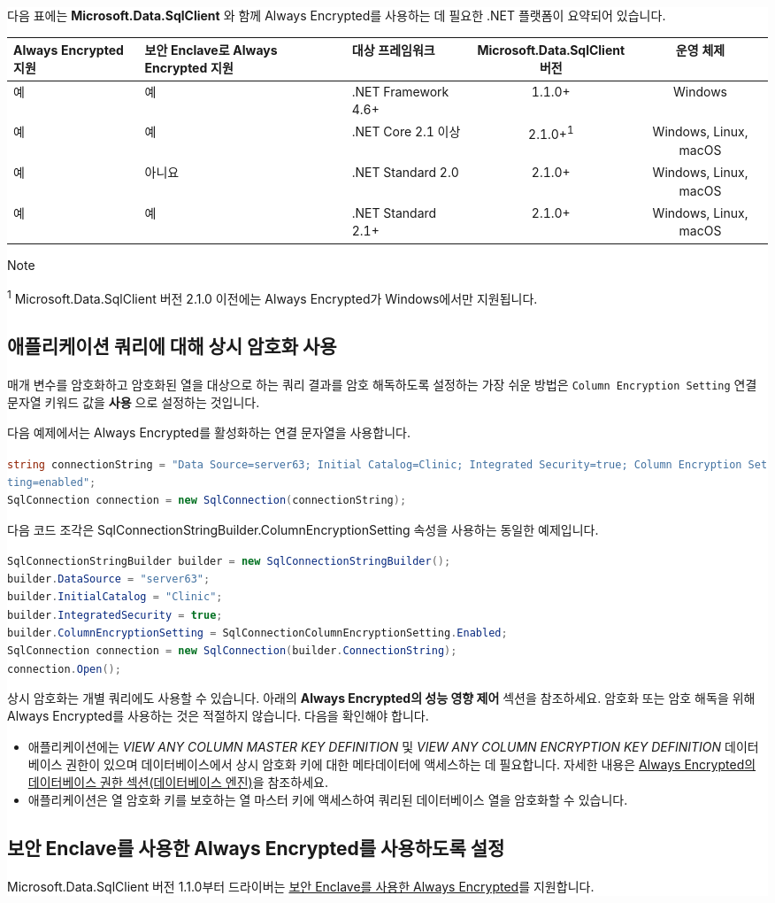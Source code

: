 다음 표에는 **Microsoft.Data.SqlClient** 와 함께 Always Encrypted를 사용하는 데 필요한 .NET 플랫폼이 요약되어 있습니다.

| Always Encrypted 지원 | 보안 Enclave로 Always Encrypted 지원  | 대상 프레임워크 | Microsoft.Data.SqlClient 버전 | 운영 체제 |
|:--|:--|:--|:--:|:--:|
| 예 | 예 | .NET Framework 4.6+ | 1.1.0+ | Windows |
| 예 | 예 | .NET Core 2.1 이상 | 2.1.0+<sup>1</sup> | Windows, Linux, macOS |
| 예 | 아니요 | .NET Standard 2.0 | 2.1.0+ | Windows, Linux, macOS |
| 예 | 예 | .NET Standard 2.1+ | 2.1.0+ | Windows, Linux, macOS |

> [!NOTE]
> <sup>1</sup> Microsoft.Data.SqlClient 버전 2.1.0 이전에는 Always Encrypted가 Windows에서만 지원됩니다. 

## <a name="enabling-always-encrypted-for-application-queries"></a>애플리케이션 쿼리에 대해 상시 암호화 사용

매개 변수를 암호화하고 암호화된 열을 대상으로 하는 쿼리 결과를 암호 해독하도록 설정하는 가장 쉬운 방법은 `Column Encryption Setting` 연결 문자열 키워드 값을 **사용** 으로 설정하는 것입니다.

다음 예제에서는 Always Encrypted를 활성화하는 연결 문자열을 사용합니다.

```cs
string connectionString = "Data Source=server63; Initial Catalog=Clinic; Integrated Security=true; Column Encryption Setting=enabled";
SqlConnection connection = new SqlConnection(connectionString);
```

다음 코드 조각은 SqlConnectionStringBuilder.ColumnEncryptionSetting 속성을 사용하는 동일한 예제입니다.

```cs
SqlConnectionStringBuilder builder = new SqlConnectionStringBuilder();
builder.DataSource = "server63";
builder.InitialCatalog = "Clinic";
builder.IntegratedSecurity = true;
builder.ColumnEncryptionSetting = SqlConnectionColumnEncryptionSetting.Enabled;
SqlConnection connection = new SqlConnection(builder.ConnectionString);
connection.Open();
```

상시 암호화는 개별 쿼리에도 사용할 수 있습니다. 아래의 **Always Encrypted의 성능 영향 제어** 섹션을 참조하세요.
암호화 또는 암호 해독을 위해 Always Encrypted를 사용하는 것은 적절하지 않습니다. 다음을 확인해야 합니다.

- 애플리케이션에는 *VIEW ANY COLUMN MASTER KEY DEFINITION* 및 *VIEW ANY COLUMN ENCRYPTION KEY DEFINITION* 데이터베이스 권한이 있으며 데이터베이스에서 상시 암호화 키에 대한 메타데이터에 액세스하는 데 필요합니다. 자세한 내용은 [Always Encrypted의 데이터베이스 권한 섹션(데이터베이스 엔진)](../../../relational-databases/security/encryption/always-encrypted-database-engine.md#database-permissions)을 참조하세요.
- 애플리케이션은 열 암호화 키를 보호하는 열 마스터 키에 액세스하여 쿼리된 데이터베이스 열을 암호화할 수 있습니다.

## <a name="enabling-always-encrypted-with-secure-enclaves"></a>보안 Enclave를 사용한 Always Encrypted를 사용하도록 설정

Microsoft.Data.SqlClient 버전 1.1.0부터 드라이버는 [보안 Enclave를 사용한 Always Encrypted](../../../relational-databases/security/encryption/always-encrypted-enclaves.md)를 지원합니다.
